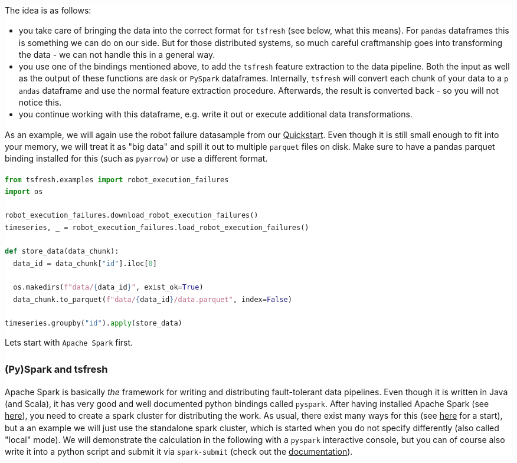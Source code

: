 The idea is as follows:
* you take care of bringing the data into the correct format for `tsfresh` (see below, what this means). For `pandas` dataframes this is something we can do on our side. But for those distributed systems, so much careful craftmanship goes into transforming the data - we can not handle this in a general way.
* you use one of the bindings mentioned above, to add the `tsfresh` feature extraction to the data pipeline. Both the input as well as the output of these functions are `dask` or `PySpark` dataframes.
  Internally, `tsfresh` will convert each chunk of your data to a `pandas` dataframe and use the normal feature extraction procedure.
  Afterwards, the result is converted back - so you will not notice this.
* you continue working with this dataframe, e.g. write it out or execute additional data transformations.

As an example, we will again use the robot failure datasample from our [Quickstart](https://tsfresh.readthedocs.io/en/latest/text/quick_start.html).
Even though it is still small enough to fit into your memory, we will treat it as "big data" and spill it out to multiple `parquet` files on disk.
Make sure to have a pandas parquet binding installed for this (such as `pyarrow`) or use a different format.

```python
from tsfresh.examples import robot_execution_failures
import os

robot_execution_failures.download_robot_execution_failures()
timeseries, _ = robot_execution_failures.load_robot_execution_failures()

def store_data(data_chunk):
  data_id = data_chunk["id"].iloc[0]

  os.makedirs(f"data/{data_id}", exist_ok=True)
  data_chunk.to_parquet(f"data/{data_id}/data.parquet", index=False)

timeseries.groupby("id").apply(store_data)
```

Lets start with `Apache Spark` first.

### (Py)Spark and tsfresh

Apache Spark is basically *the* framework for writing and distributing fault-tolerant data pipelines.
Even though it is written in Java (and Scala), it has very good and well documented python bindings called `pyspark`.
After having installed Apache Spark (see [here](https://spark.apache.org/docs/latest/)), you need to create a spark cluster for distributing the work.
As usual, there exist many ways for this (see [here](https://spark.apache.org/docs/latest/cluster-overview.html) for a start), but a an example we will just use the standalone spark cluster, which is started when you do not specify differently (also called "local" mode).
We will demonstrate the calculation in the following with a `pyspark` interactive console, but you can of course also write it into a python script and submit it via `spark-submit` (check out the [documentation](https://spark.apache.org/docs/latest/submitting-applications.html)).
